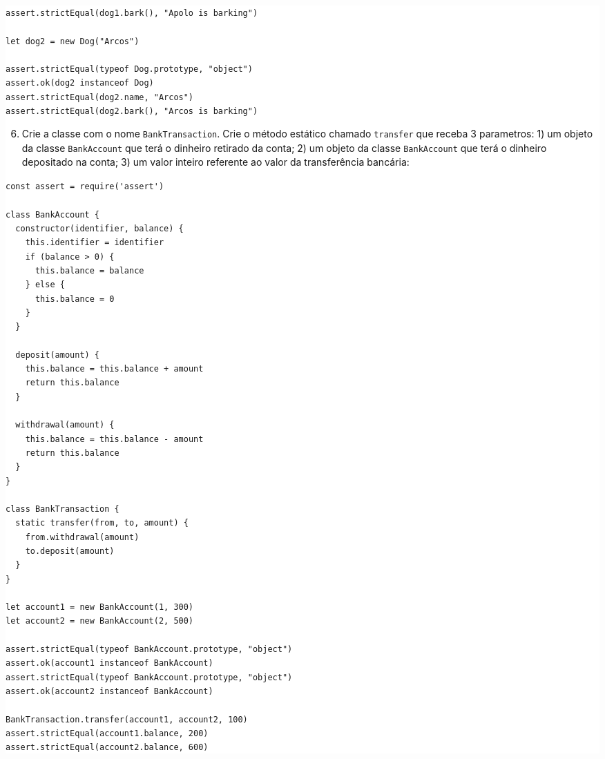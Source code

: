 ```language-javascript
assert.strictEqual(dog1.bark(), "Apolo is barking")

let dog2 = new Dog("Arcos")

assert.strictEqual(typeof Dog.prototype, "object")
assert.ok(dog2 instanceof Dog)
assert.strictEqual(dog2.name, "Arcos")
assert.strictEqual(dog2.bark(), "Arcos is barking")
```

6. Crie a classe com o nome `BankTransaction`.
Crie o método estático chamado `transfer` que receba 3 parametros: 1) um objeto da classe `BankAccount` que terá o dinheiro retirado da conta; 2) um objeto da classe `BankAccount` que terá o dinheiro depositado na conta; 3) um valor inteiro referente ao valor da transferência bancária:

```language-javascript
const assert = require('assert')

class BankAccount {
  constructor(identifier, balance) {
    this.identifier = identifier
    if (balance > 0) {
      this.balance = balance
    } else {
      this.balance = 0
    }
  }

  deposit(amount) {
    this.balance = this.balance + amount
    return this.balance
  }

  withdrawal(amount) {
    this.balance = this.balance - amount
    return this.balance
  }
}

class BankTransaction {
  static transfer(from, to, amount) {
    from.withdrawal(amount)
    to.deposit(amount)
  }
}

let account1 = new BankAccount(1, 300)
let account2 = new BankAccount(2, 500)

assert.strictEqual(typeof BankAccount.prototype, "object")
assert.ok(account1 instanceof BankAccount)
assert.strictEqual(typeof BankAccount.prototype, "object")
assert.ok(account2 instanceof BankAccount)

BankTransaction.transfer(account1, account2, 100)
assert.strictEqual(account1.balance, 200)
assert.strictEqual(account2.balance, 600)
```

